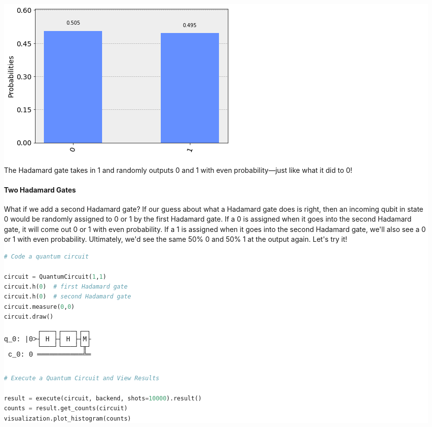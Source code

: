 


![png](/assets/images/theorybasicsthequbit_img1.png)



The Hadamard gate takes in 1 and randomly outputs 0 and 1 with even probability—just like what it did to 0!

#### Two Hadamard Gates
What if we add a second Hadamard gate? If our guess about what a Hadamard gate does is right, then an incoming qubit in state 0 would be randomly assigned to 0 or 1 by the first Hadamard gate. If a 0 is assigned when it goes into the second Hadamard gate, it will come out 0 or 1 with even probability. If a 1 is assigned when it goes into the second Hadamard gate, we'll also see a 0 or 1 with even probability. Ultimately, we'd see the same 50% 0 and 50% 1 at the output again. Let's try it!


```python
# Code a quantum circuit

circuit = QuantumCircuit(1,1) 
circuit.h(0)  # first Hadamard gate
circuit.h(0)  # second Hadamard gate
circuit.measure(0,0)
circuit.draw()
```




<pre style="word-wrap: normal;white-space: pre;background: #fff0;line-height: 1.1;font-family: &quot;Courier New&quot;,Courier,monospace">        ┌───┐┌───┐┌─┐
q_0: |0>┤ H ├┤ H ├┤M├
        └───┘└───┘└╥┘
 c_0: 0 ═══════════╩═
                     </pre>




```python
# Execute a Quantum Circuit and View Results

result = execute(circuit, backend, shots=10000).result()
counts = result.get_counts(circuit)
visualization.plot_histogram(counts)
```
